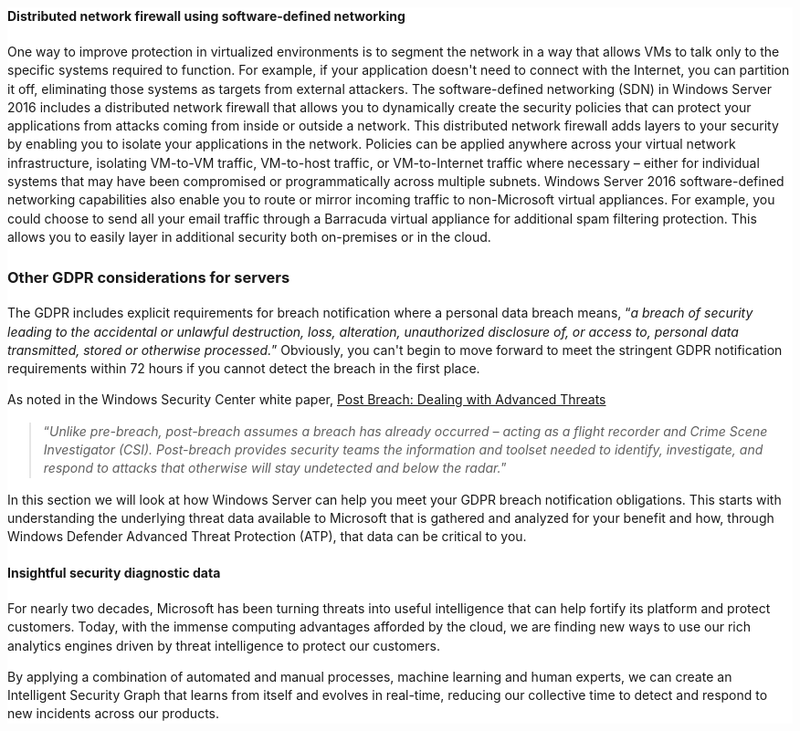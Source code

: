 #### Distributed network firewall using software-defined networking
One way to improve protection in virtualized environments is to segment the network in a way that allows VMs to talk only to the specific systems required to function. For example, if your application doesn't need to connect with the Internet, you can partition it off, eliminating those systems as targets from external attackers. The software-defined networking (SDN) in Windows Server 2016 includes a distributed network firewall that allows you to dynamically create the security policies that can protect your applications from attacks coming from inside or outside a network. This distributed network firewall adds layers to your security by enabling you to isolate your applications in the network. Policies can be applied anywhere across your virtual network infrastructure, isolating VM-to-VM traffic, VM-to-host traffic, or VM-to-Internet traffic where necessary – either for individual systems that may have been compromised or programmatically across multiple subnets. Windows Server 2016 software-defined networking capabilities also enable you to route or mirror incoming traffic to non-Microsoft virtual appliances. For example, you could choose to send all your email traffic through a Barracuda virtual appliance for additional spam filtering protection. This allows you to easily layer in additional security both on-premises or in the cloud.

### Other GDPR considerations for servers
The GDPR includes explicit requirements for breach notification where a personal data breach means, “_a breach of security leading to the accidental or unlawful destruction, loss, alteration, unauthorized disclosure of, or access to, personal data transmitted, stored or otherwise processed._”  Obviously, you can't begin to move forward to meet the stringent GDPR notification requirements within 72 hours if you cannot detect the breach in the first place.

As noted in the Windows Security Center white paper, [Post Breach: Dealing with Advanced Threats](/events/build-2016/b890)

> “_Unlike pre-breach, post-breach assumes a breach has already occurred – acting as a flight recorder and Crime Scene Investigator (CSI). Post-breach provides security teams the information and toolset needed to identify, investigate, and respond to attacks that otherwise will stay undetected and below the radar._”

In this section we will look at how Windows Server can help you meet your GDPR breach notification obligations. This starts with understanding the underlying threat data available to Microsoft that is gathered and analyzed for your benefit and how, through Windows Defender Advanced Threat Protection (ATP), that data can be critical to you.

#### Insightful security diagnostic data
For nearly two decades, Microsoft has been turning threats into useful intelligence that can help fortify its platform and protect customers. Today, with the immense computing advantages afforded by the cloud, we are finding new ways to use our rich analytics engines driven by threat intelligence to protect our customers.

By applying a combination of automated and manual processes, machine learning and human experts, we can create an Intelligent Security Graph that learns from itself and evolves in real-time, reducing our collective time to detect and respond to new incidents across our products.
